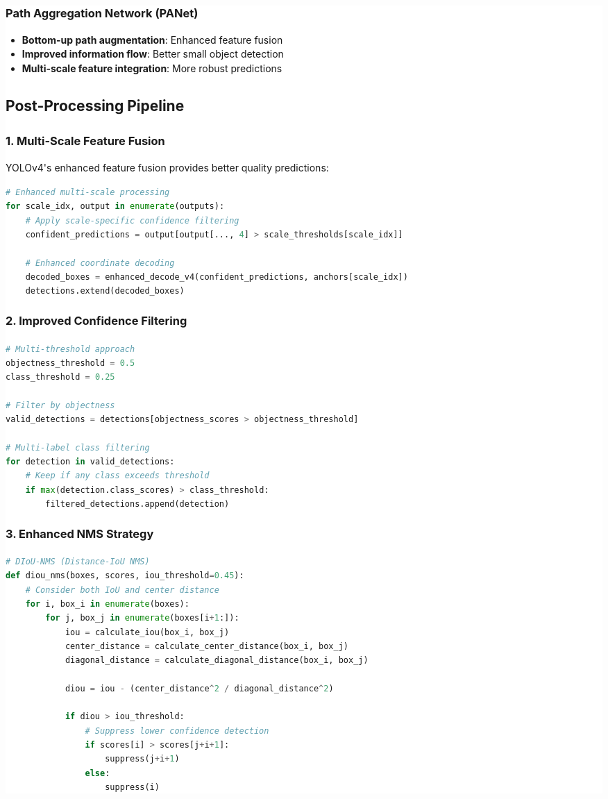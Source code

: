 ### Path Aggregation Network (PANet)
- **Bottom-up path augmentation**: Enhanced feature fusion
- **Improved information flow**: Better small object detection
- **Multi-scale feature integration**: More robust predictions

## Post-Processing Pipeline

### 1. Multi-Scale Feature Fusion
YOLOv4's enhanced feature fusion provides better quality predictions:
```python
# Enhanced multi-scale processing
for scale_idx, output in enumerate(outputs):
    # Apply scale-specific confidence filtering
    confident_predictions = output[output[..., 4] > scale_thresholds[scale_idx]]
    
    # Enhanced coordinate decoding
    decoded_boxes = enhanced_decode_v4(confident_predictions, anchors[scale_idx])
    detections.extend(decoded_boxes)
```

### 2. Improved Confidence Filtering
```python
# Multi-threshold approach
objectness_threshold = 0.5
class_threshold = 0.25

# Filter by objectness
valid_detections = detections[objectness_scores > objectness_threshold]

# Multi-label class filtering
for detection in valid_detections:
    # Keep if any class exceeds threshold
    if max(detection.class_scores) > class_threshold:
        filtered_detections.append(detection)
```

### 3. Enhanced NMS Strategy
```python
# DIoU-NMS (Distance-IoU NMS)
def diou_nms(boxes, scores, iou_threshold=0.45):
    # Consider both IoU and center distance
    for i, box_i in enumerate(boxes):
        for j, box_j in enumerate(boxes[i+1:]):
            iou = calculate_iou(box_i, box_j)
            center_distance = calculate_center_distance(box_i, box_j)
            diagonal_distance = calculate_diagonal_distance(box_i, box_j)
            
            diou = iou - (center_distance^2 / diagonal_distance^2)
            
            if diou > iou_threshold:
                # Suppress lower confidence detection
                if scores[i] > scores[j+i+1]:
                    suppress(j+i+1)
                else:
                    suppress(i)
```
